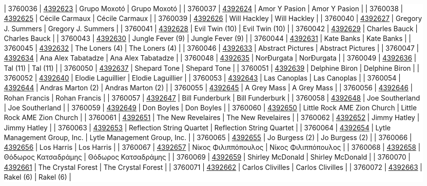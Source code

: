 | 3760036 | [4392623](https://www.discogs.com/artist/4392623) | Grupo Moxotó | Grupo Moxotó |
| 3760037 | [4392624](https://www.discogs.com/artist/4392624) | Amor Y Pasion | Amor Y Pasion |
| 3760038 | [4392625](https://www.discogs.com/artist/4392625) | Cécile Carmaux | Cécile Carmaux |
| 3760039 | [4392626](https://www.discogs.com/artist/4392626) | Will Hackley | Will Hackley |
| 3760040 | [4392627](https://www.discogs.com/artist/4392627) | Gregory J. Summers | Gregory J. Summers |
| 3760041 | [4392628](https://www.discogs.com/artist/4392628) | Evil Twin (10) | Evil Twin (10) |
| 3760042 | [4392629](https://www.discogs.com/artist/4392629) | Charles Bauck | Charles Bauck |
| 3760043 | [4392630](https://www.discogs.com/artist/4392630) | Jungle Fever (9) | Jungle Fever (9) |
| 3760044 | [4392631](https://www.discogs.com/artist/4392631) | Kate Banks | Kate Banks |
| 3760045 | [4392632](https://www.discogs.com/artist/4392632) | The Loners (4) | The Loners (4) |
| 3760046 | [4392633](https://www.discogs.com/artist/4392633) | Abstract Pictures | Abstract Pictures |
| 3760047 | [4392634](https://www.discogs.com/artist/4392634) | Ana Alex Tabatadze | Ana Alex Tabatadze |
| 3760048 | [4392635](https://www.discogs.com/artist/4392635) | NorÐurgata | NorÐurgata |
| 3760049 | [4392636](https://www.discogs.com/artist/4392636) | Tal (11) | Tal (11) |
| 3760050 | [4392637](https://www.discogs.com/artist/4392637) | Shepard Tone | Shepard Tone |
| 3760051 | [4392639](https://www.discogs.com/artist/4392639) | Delphine Biron | Delphine Biron |
| 3760052 | [4392640](https://www.discogs.com/artist/4392640) | Elodie Laguillier | Elodie Laguillier |
| 3760053 | [4392643](https://www.discogs.com/artist/4392643) | Las Canoplas | Las Canoplas |
| 3760054 | [4392644](https://www.discogs.com/artist/4392644) | Andras Marton (2) | Andras Marton (2) |
| 3760055 | [4392645](https://www.discogs.com/artist/4392645) | A Grey Mass | A Grey Mass |
| 3760056 | [4392646](https://www.discogs.com/artist/4392646) | Rohan Francis | Rohan Francis |
| 3760057 | [4392647](https://www.discogs.com/artist/4392647) | Bill Funderburk | Bill Funderburk |
| 3760058 | [4392648](https://www.discogs.com/artist/4392648) | Joe Southerland | Joe Southerland |
| 3760059 | [4392649](https://www.discogs.com/artist/4392649) | Don Boyles | Don Boyles |
| 3760060 | [4392650](https://www.discogs.com/artist/4392650) | Little Rock AME Zion Church | Little Rock AME Zion Church |
| 3760061 | [4392651](https://www.discogs.com/artist/4392651) | The New Revelaires | The New Revelaires |
| 3760062 | [4392652](https://www.discogs.com/artist/4392652) | Jimmy Hatley | Jimmy Hatley |
| 3760063 | [4392653](https://www.discogs.com/artist/4392653) | Reflection String Quartet | Reflection String Quartet |
| 3760064 | [4392654](https://www.discogs.com/artist/4392654) | Lytle Management Group, Inc. | Lytle Management Group, Inc. |
| 3760065 | [4392655](https://www.discogs.com/artist/4392655) | Jo Burgess (2) | Jo Burgess (2) |
| 3760066 | [4392656](https://www.discogs.com/artist/4392656) | Los Harris | Los Harris |
| 3760067 | [4392657](https://www.discogs.com/artist/4392657) | Νίκος Φιλιππόπουλος | Νίκος Φιλιππόπουλος |
| 3760068 | [4392658](https://www.discogs.com/artist/4392658) | Θόδωρος Κατσαδράμης | Θόδωρος Κατσαδράμης |
| 3760069 | [4392659](https://www.discogs.com/artist/4392659) | Shirley McDonald | Shirley McDonald |
| 3760070 | [4392661](https://www.discogs.com/artist/4392661) | The Crystal Forest | The Crystal Forest |
| 3760071 | [4392662](https://www.discogs.com/artist/4392662) | Carlos Clivilles | Carlos Clivilles |
| 3760072 | [4392663](https://www.discogs.com/artist/4392663) | Rakel (6) | Rakel (6) |